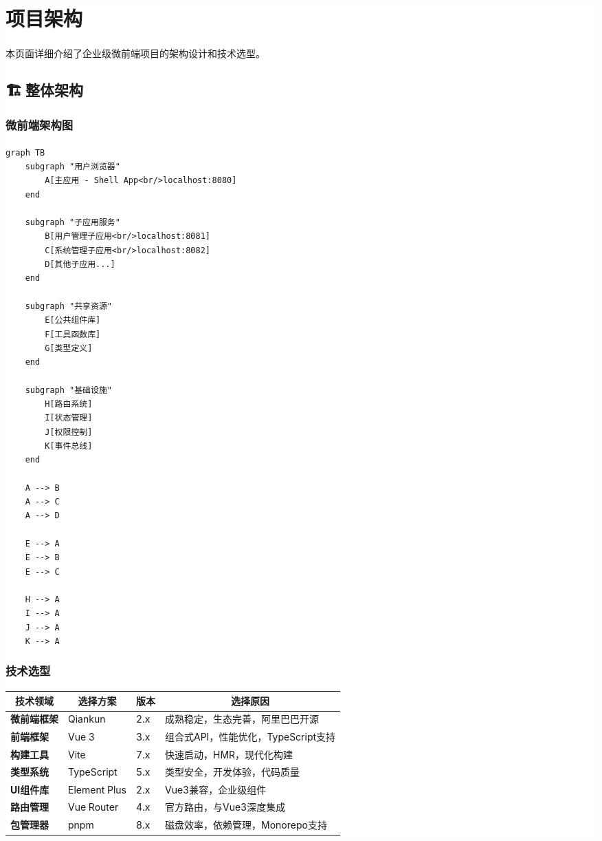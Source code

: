# 项目架构

本页面详细介绍了企业级微前端项目的架构设计和技术选型。 

## 🏗️ 整体架构

### 微前端架构图

```mermaid
graph TB
    subgraph "用户浏览器"
        A[主应用 - Shell App<br/>localhost:8080]
    end
    
    subgraph "子应用服务"
        B[用户管理子应用<br/>localhost:8081]
        C[系统管理子应用<br/>localhost:8082]
        D[其他子应用...]
    end
    
    subgraph "共享资源"
        E[公共组件库]
        F[工具函数库]
        G[类型定义]
    end
    
    subgraph "基础设施"
        H[路由系统]
        I[状态管理]
        J[权限控制]
        K[事件总线]
    end
    
    A --> B
    A --> C
    A --> D
    
    E --> A
    E --> B
    E --> C
    
    H --> A
    I --> A
    J --> A
    K --> A
```

### 技术选型

| 技术领域 | 选择方案 | 版本 | 选择原因 |
|----------|----------|------|----------|
| **微前端框架** | Qiankun | 2.x | 成熟稳定，生态完善，阿里巴巴开源 |
| **前端框架** | Vue 3 | 3.x | 组合式API，性能优化，TypeScript支持 |
| **构建工具** | Vite | 7.x | 快速启动，HMR，现代化构建 |
| **类型系统** | TypeScript | 5.x | 类型安全，开发体验，代码质量 |
| **UI组件库** | Element Plus | 2.x | Vue3兼容，企业级组件 |
| **路由管理** | Vue Router | 4.x | 官方路由，与Vue3深度集成 |
| **包管理器** | pnpm | 8.x | 磁盘效率，依赖管理，Monorepo支持 |